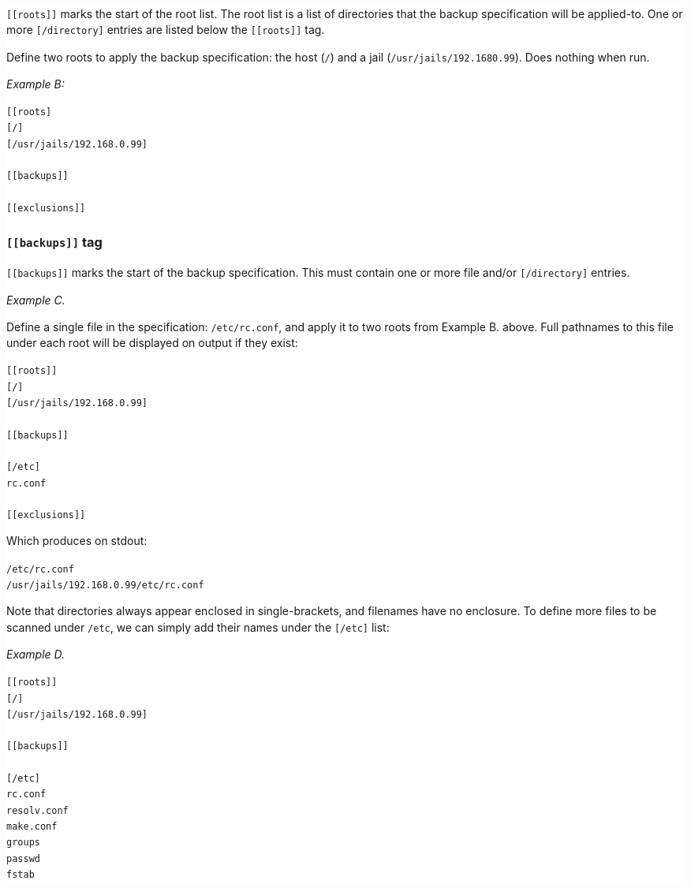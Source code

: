 `[[roots]]` marks the start of the root list. The root list is a list of directories that the backup specification will be applied-to. One or more `[/directory]` entries are listed below the `[[roots]]` tag.

Define two roots to apply the backup specification: the host (`/`) and a jail (`/usr/jails/192.1680.99`). Does nothing when run.

_Example B:_

	[[roots]
	[/]
	[/usr/jails/192.168.0.99]

	[[backups]]

	[[exclusions]]

### `[[backups]]` tag

`[[backups]]` marks the start of the backup specification. This must contain one or more file and/or `[/directory]` entries.

_Example C._

Define a single file in the specification: `/etc/rc.conf`, and apply it to two roots from Example B. above. Full pathnames to this file under each root will be displayed on output if they exist:

	[[roots]]
	[/]
	[/usr/jails/192.168.0.99]

	[[backups]]

	[/etc]
	rc.conf

	[[exclusions]]

Which produces on stdout:

	/etc/rc.conf
	/usr/jails/192.168.0.99/etc/rc.conf

Note that directories always appear enclosed in single-brackets, and filenames have no enclosure. To define more files to be scanned under `/etc`, we can simply add their names under the `[/etc]` list:

_Example D._

	[[roots]]
	[/]
	[/usr/jails/192.168.0.99]

	[[backups]]

	[/etc]
	rc.conf
	resolv.conf
	make.conf
	groups
	passwd
	fstab
